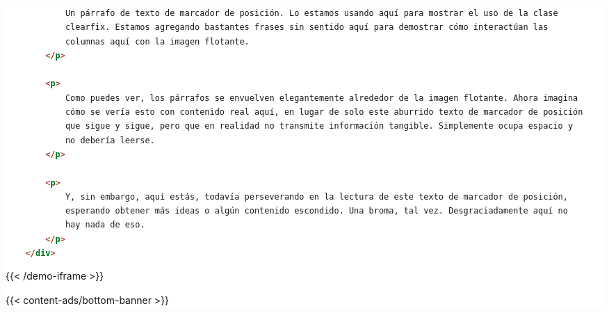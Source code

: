 ```html {filename="HTML"}
            Un párrafo de texto de marcador de posición. Lo estamos usando aquí para mostrar el uso de la clase
            clearfix. Estamos agregando bastantes frases sin sentido aquí para demostrar cómo interactúan las
            columnas aquí con la imagen flotante.
        </p>

        <p>
            Como puedes ver, los párrafos se envuelven elegantemente alrededor de la imagen flotante. Ahora imagina
            cómo se vería esto con contenido real aquí, en lugar de solo este aburrido texto de marcador de posición
            que sigue y sigue, pero que en realidad no transmite información tangible. Simplemente ocupa espacio y
            no debería leerse.
        </p>

        <p>
            Y, sin embargo, aquí estás, todavía perseverando en la lectura de este texto de marcador de posición,
            esperando obtener más ideas o algún contenido escondido. Una broma, tal vez. Desgraciadamente aquí no
            hay nada de eso.
        </p>
    </div>
```
{{< /demo-iframe >}}

{{< content-ads/bottom-banner >}}
